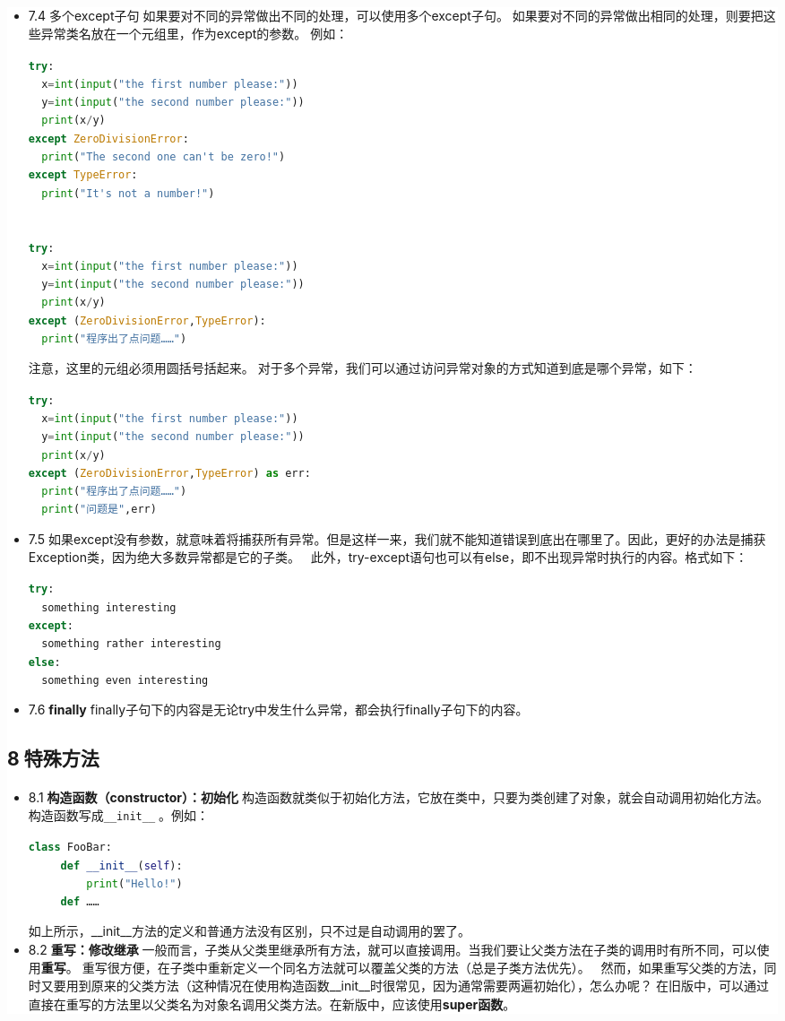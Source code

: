 + 7.4 多个except子句
  如果要对不同的异常做出不同的处理，可以使用多个except子句。
  如果要对不同的异常做出相同的处理，则要把这些异常类名放在一个元组里，作为except的参数。
  例如：
  ```python
  try:
    x=int(input("the first number please:"))
    y=int(input("the second number please:"))
    print(x/y)
  except ZeroDivisionError:
    print("The second one can't be zero!")
  except TypeError:
    print("It's not a number!")


  try:
    x=int(input("the first number please:"))
    y=int(input("the second number please:"))
    print(x/y)
  except (ZeroDivisionError,TypeError):
    print("程序出了点问题……")
  ```
  注意，这里的元组必须用圆括号括起来。
  对于多个异常，我们可以通过访问异常对象的方式知道到底是哪个异常，如下：
  ```python
  try:
    x=int(input("the first number please:"))
    y=int(input("the second number please:"))
    print(x/y)
  except (ZeroDivisionError,TypeError) as err:
    print("程序出了点问题……")
    print("问题是",err)
  ```
+ 7.5 如果except没有参数，就意味着将捕获所有异常。但是这样一来，我们就不能知道错误到底出在哪里了。因此，更好的办法是捕获Exception类，因为绝大多数异常都是它的子类。
  &nbsp;
  此外，try-except语句也可以有else，即不出现异常时执行的内容。格式如下：
  ```python
  try:
    something interesting
  except:
    something rather interesting
  else:
    something even interesting
  ```  

+ 7.6 **finally**
  finally子句下的内容是无论try中发生什么异常，都会执行finally子句下的内容。

## 8 特殊方法
+ 8.1 **构造函数（constructor）：初始化**
   构造函数就类似于初始化方法，它放在类中，只要为类创建了对象，就会自动调用初始化方法。构造函数写成`__init__` 。例如：
   ```python
   class FooBar:
        def __init__(self):
            print("Hello!")
        def ……
   ```
   如上所示，__init__方法的定义和普通方法没有区别，只不过是自动调用的罢了。
+ 8.2 **重写：修改继承**
  一般而言，子类从父类里继承所有方法，就可以直接调用。当我们要让父类方法在子类的调用时有所不同，可以使用**重写**。
  重写很方便，在子类中重新定义一个同名方法就可以覆盖父类的方法（总是子类方法优先）。
  &nbsp;
  然而，如果重写父类的方法，同时又要用到原来的父类方法（这种情况在使用构造函数__init__时很常见，因为通常需要两遍初始化），怎么办呢？
  在旧版中，可以通过直接在重写的方法里以父类名为对象名调用父类方法。在新版中，应该使用**super函数**。
  ```python
  ```
